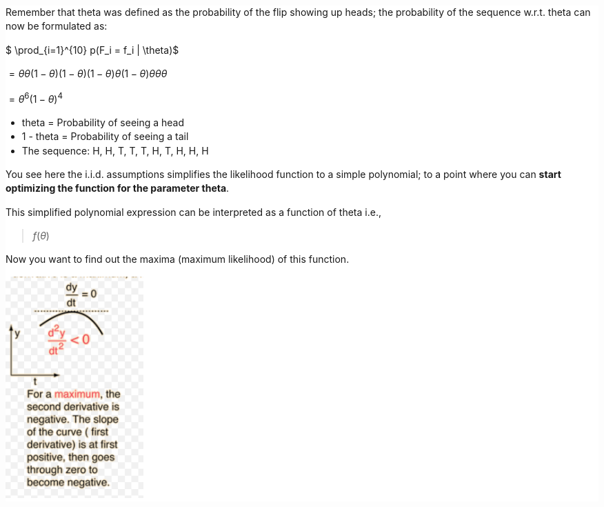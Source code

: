 Remember that theta was defined as the probability of the flip showing up heads; the probability of the sequence w.r.t. theta can now be formulated as:

$ \prod_{i=1}^{10} p(F_i = f_i | \theta)$ 

$= \theta \theta (1-\theta)(1-\theta)(1-\theta) \theta(1-\theta)\theta\theta\theta$

$=\theta^6(1-\theta)^4$

* theta = Probability of seeing a head
* 1 - theta = Probability of seeing a tail
* The sequence:  H, H, T, T, T, H, T, H, H, H


You see here the i.i.d. assumptions simplifies  the likelihood function to a simple polynomial; to a point where you can **start optimizing the function for the parameter theta**.



This simplified polynomial expression can be interpreted as a function of theta i.e., 
> $f(\theta)$ 

Now you want to find out the maxima (maximum likelihood) of this function. 

<img src="images/der.png" width= "200">
